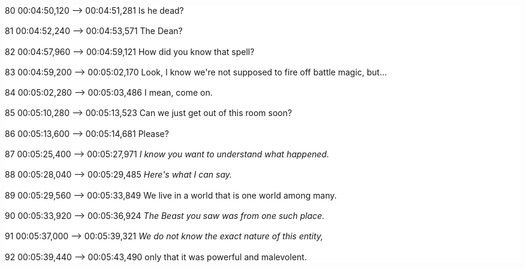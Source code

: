 80
00:04:50,120 --> 00:04:51,281
Is he dead?

81
00:04:52,240 --> 00:04:53,571
The Dean?

82
00:04:57,960 --> 00:04:59,121
How did you know that spell?

83
00:04:59,200 --> 00:05:02,170
Look, I know we're not supposed
to fire off battle magic, but...

84
00:05:02,280 --> 00:05:03,486
I mean, come on.

85
00:05:10,280 --> 00:05:13,523
Can we just get out
of this room soon?

86
00:05:13,600 --> 00:05:14,681
Please?

87
00:05:25,400 --> 00:05:27,971
<i>I know you want
to understand what happened.</i>

88
00:05:28,040 --> 00:05:29,485
<i>Here's what I can say.</i>

89
00:05:29,560 --> 00:05:33,849
We live in a world
that is one world among many.

90
00:05:33,920 --> 00:05:36,924
<i>The Beast you saw was
from one such place.</i>

91
00:05:37,000 --> 00:05:39,321
<i>We do not know the exact
nature of this entity,</i>

92
00:05:39,440 --> 00:05:43,490
only that it was
powerful and malevolent.
